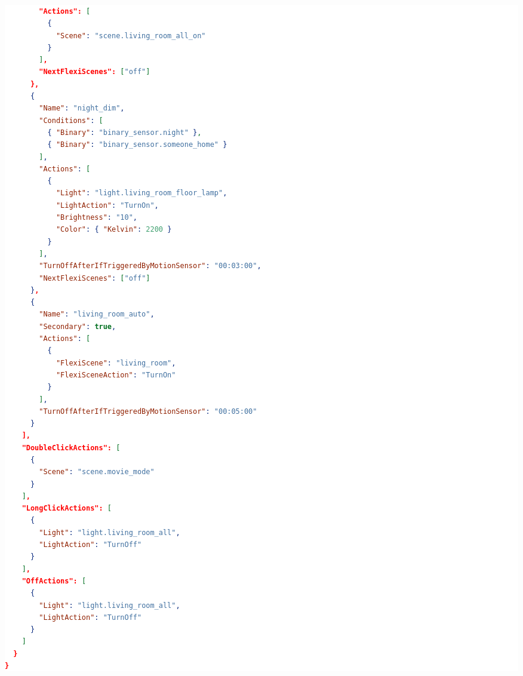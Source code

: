 ```json
        "Actions": [
          {
            "Scene": "scene.living_room_all_on"
          }
        ],
        "NextFlexiScenes": ["off"]
      },
      {
        "Name": "night_dim",
        "Conditions": [
          { "Binary": "binary_sensor.night" },
          { "Binary": "binary_sensor.someone_home" }
        ],
        "Actions": [
          {
            "Light": "light.living_room_floor_lamp",
            "LightAction": "TurnOn",
            "Brightness": "10",
            "Color": { "Kelvin": 2200 }
          }
        ],
        "TurnOffAfterIfTriggeredByMotionSensor": "00:03:00",
        "NextFlexiScenes": ["off"]
      },
      {
        "Name": "living_room_auto",
        "Secondary": true,
        "Actions": [
          {
            "FlexiScene": "living_room",
            "FlexiSceneAction": "TurnOn"
          }
        ],
        "TurnOffAfterIfTriggeredByMotionSensor": "00:05:00"
      }
    ],
    "DoubleClickActions": [
      {
        "Scene": "scene.movie_mode"
      }
    ],
    "LongClickActions": [
      {
        "Light": "light.living_room_all",
        "LightAction": "TurnOff"
      }
    ],
    "OffActions": [
      {
        "Light": "light.living_room_all",
        "LightAction": "TurnOff"
      }
    ]
  }
}
```
